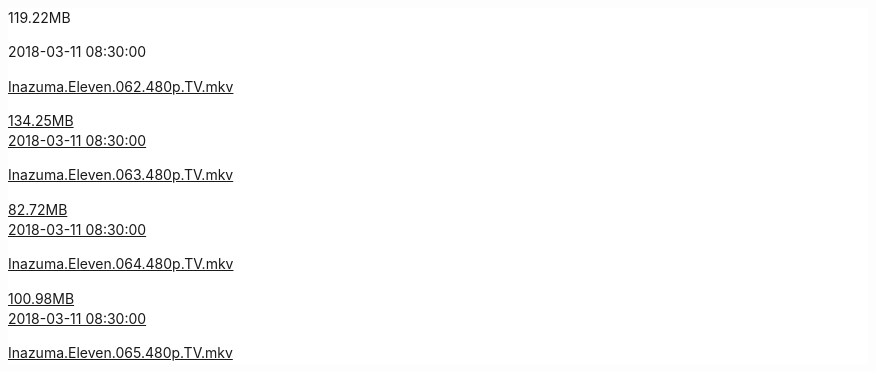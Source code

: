 119.22MB </div>
<div class="hidden whitespace-no-wrap text-right truncate ml-2 w-1/4 sm:block">
2018-03-11 08:30:00 </div>
</div>
<p></a> <a class="flex flex-col items-center rounded-lg font-mono group hover:bg-gray-200 hover:shadow" href="http://cf1.oyrbjdbfg.tk/Anime/Ended/Inazuma%20Eleven/480p/Inazuma.Eleven.062.480p.TV.AnimDL.ir.mkv">
<div class="flex justify-between items-center p-4 w-full">
<div class="flex-1 truncate">
Inazuma.Eleven.062.480p.TV.mkv </div>
</div>
<p></a><a class="flex flex-col items-center rounded-lg font-mono group hover:bg-gray-200 hover:shadow" href="http://cf1.oyrbjdbfg.tk/Anime/Ended/Inazuma%20Eleven/480p/Inazuma.Eleven.062.480p.TV.AnimDL.ir.mkv">
<div class="flex justify-between items-center p-4 w-full">
<div class="hidden whitespace-no-wrap text-right mx-2 w-1/6 sm:block">
134.25MB </div>
<div class="hidden whitespace-no-wrap text-right truncate ml-2 w-1/4 sm:block">
2018-03-11 08:30:00 </div>
</div>
<p></a> <a class="flex flex-col items-center rounded-lg font-mono group hover:bg-gray-200 hover:shadow" href="http://cf1.oyrbjdbfg.tk/Anime/Ended/Inazuma%20Eleven/480p/Inazuma.Eleven.063.480p.TV.AnimDL.ir.mkv">
<div class="flex justify-between items-center p-4 w-full">
<div class="flex-1 truncate">
Inazuma.Eleven.063.480p.TV.mkv </div>
</div>
<p></a><a class="flex flex-col items-center rounded-lg font-mono group hover:bg-gray-200 hover:shadow" href="http://cf1.oyrbjdbfg.tk/Anime/Ended/Inazuma%20Eleven/480p/Inazuma.Eleven.063.480p.TV.AnimDL.ir.mkv">
<div class="flex justify-between items-center p-4 w-full">
<div class="hidden whitespace-no-wrap text-right mx-2 w-1/6 sm:block">
82.72MB </div>
<div class="hidden whitespace-no-wrap text-right truncate ml-2 w-1/4 sm:block">
2018-03-11 08:30:00 </div>
</div>
<p></a> <a class="flex flex-col items-center rounded-lg font-mono group hover:bg-gray-200 hover:shadow" href="http://cf1.oyrbjdbfg.tk/Anime/Ended/Inazuma%20Eleven/480p/Inazuma.Eleven.064.480p.TV.AnimDL.ir.mkv">
<div class="flex justify-between items-center p-4 w-full">
<div class="flex-1 truncate">
Inazuma.Eleven.064.480p.TV.mkv </div>
</div>
<p></a><a class="flex flex-col items-center rounded-lg font-mono group hover:bg-gray-200 hover:shadow" href="http://cf1.oyrbjdbfg.tk/Anime/Ended/Inazuma%20Eleven/480p/Inazuma.Eleven.064.480p.TV.AnimDL.ir.mkv">
<div class="flex justify-between items-center p-4 w-full">
<div class="hidden whitespace-no-wrap text-right mx-2 w-1/6 sm:block">
100.98MB </div>
<div class="hidden whitespace-no-wrap text-right truncate ml-2 w-1/4 sm:block">
2018-03-11 08:30:00 </div>
</div>
<p></a> <a class="flex flex-col items-center rounded-lg font-mono group hover:bg-gray-200 hover:shadow" href="http://cf1.oyrbjdbfg.tk/Anime/Ended/Inazuma%20Eleven/480p/Inazuma.Eleven.065.480p.TV.AnimDL.ir.mkv">
<div class="flex justify-between items-center p-4 w-full">
<div class="flex-1 truncate">
Inazuma.Eleven.065.480p.TV.mkv </div>
</div>
<p></a><a class="flex flex-col items-center rounded-lg font-mono group hover:bg-gray-200 hover:shadow" href="http://cf1.oyrbjdbfg.tk/Anime/Ended/Inazuma%20Eleven/480p/Inazuma.Eleven.065.480p.TV.AnimDL.ir.mkv">
<div class="flex justify-between items-center p-4 w-full">
<div class="hidden whitespace-no-wrap text-right mx-2 w-1/6 sm:block">